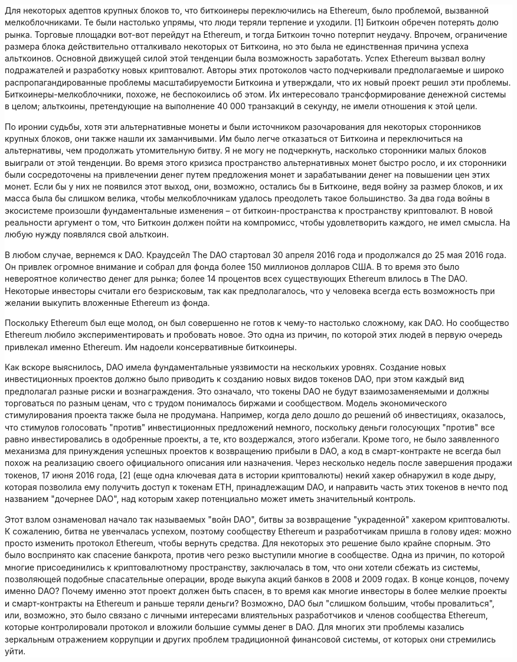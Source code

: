 Для некоторых адептов крупных блоков то, что биткоинеры переключились на Ethereum, было проблемой, вызванной мелкоблочниками. Те были настолько упрямы, что люди теряли терпение и уходили. [1] Биткоин обречен потерять долю рынка. Торговые площадки вот-вот перейдут на Ethereum, и тогда Биткоин точно потерпит неудачу. Впрочем, ограничение размера блока действительно отталкивало некоторых от Биткоина, но это была не единственная причина успеха альткоинов. Основной движущей силой этой тенденции была возможность заработать. Успех Ethereum вызвал волну подражателей и разработку новых криптовалют. Авторы этих протоколов часто подчеркивали предполагаемые и широко распропагандированные проблемы масштабируемости Биткоина и утверждали, что их новый проект решил эти проблемы. Биткоинеры-мелкоблочники, похоже, не беспокоились об этом. Их интересовало трансформирование денежной системы в целом; альткоины, претендующие на выполнение 40 000 транзакций в секунду, не имели отношения к этой цели.

По иронии судьбы, хотя эти альтернативные монеты и были источником разочарования для некоторых сторонников крупных блоков, они также нашли их заманчивыми. Им было легче отказаться от Биткоина и переключиться на альтернативы, чем продолжать утомительную битву. Я не могу не подчеркнуть, насколько сторонники малых блоков выиграли от этой тенденции. Во время этого кризиса пространство альтернативных монет быстро росло, и их сторонники были сосредоточены на привлечении денег путем предложения монет и зарабатывании денег на повышении цен этих монет. Если бы у них не появился этот выход, они, возможно, остались бы в Биткоине, ведя войну за размер блоков, и их масса была бы слишком велика, чтобы мелкоблочникам удалось преодолеть такое большинство. За два года войны в экосистеме произошли фундаментальные изменения – от биткоин-пространства к пространству криптовалют. В новой реальности аргумент о том, что Биткоин должен пойти на компромисс, чтобы удовлетворить каждого, не имел смысла. На любую нужду появлялся свой альткоин.

В любом случае, вернемся к DAO. Краудсейл The DAO стартовал 30 апреля 2016 года и продолжался до 25 мая 2016 года. Он привлек огромное внимание и собрал для фонда более 150 миллионов долларов США. В то время это было невероятное количество денег для рынка; более 14 процентов всех существующих Ethereum влилось в The DAO. Некоторые инвесторы считали его безрисковым, так как предполагалось, что у человека всегда есть возможность при желании выкупить вложенные Ethereum из фонда.

Поскольку Ethereum был еще молод, он был совершенно не готов к чему-то настолько сложному, как DAO. Но сообщество Ethereum любило экспериментировать и пробовать новое. Это одна из причин, по которой этих людей в первую очередь привлекал именно Ethereum. Им надоели консервативные биткоинеры.

Как вскоре выяснилось, DAO имела фундаментальные уязвимости на нескольких уровнях. Создание новых инвестиционных проектов должно было приводить к созданию новых видов токенов DAO, при этом каждый вид предполагал разные риски и вознаграждения. Это означало, что токены DAO не будут взаимозаменяемыми и должны торговаться по разным ценам, что с трудом понималось биржами и сообществом. Модель экономического стимулирования проекта также была не продумана. Например, когда дело дошло до решений об инвестициях, оказалось, что стимулов голосовать "против" инвестиционных предложений немного, поскольку деньги голосующих "против" все равно инвестировались в одобренные проекты, а те, кто воздержался, этого избегали. Кроме того, не было заявленного механизма для принуждения успешных проектов к возвращению прибыли в DAO, а код в смарт-контракте не всегда был похож на реализацию своего официального описания или назначения. Через несколько недель после завершения продажи токенов, 17 июня 2016 года, [2] (еще одна ключевая дата в истории криптовалюты) некий хакер обнаружил в коде дыру, которая позволила ему получить доступ к токенам ETH, принадлежащим DAO, и направить часть этих токенов в нечто под названием "дочернее DAO", над которым хакер потенциально может иметь значительный контроль.

Этот взлом ознаменовал начало так называемых "войн DAO", битвы за возвращение "украденной" хакером криптовалюты. К сожалению, битва не увенчалась успехом, поэтому сообществу Ethereum и разработчикам пришла в голову идея: можно просто изменить протокол Ethereum, чтобы вернуть средства. Для некоторых это решение было крайне спорным. Это было воспринято как спасение банкрота, против чего резко выступили многие в сообществе. Одна из причин, по которой многие присоединились к криптовалютному пространству, заключалась в том, что они хотели сбежать из системы, позволяющей подобные спасательные операции, вроде выкупа акций банков в 2008 и 2009 годах. В конце концов, почему именно DAO? Почему именно этот проект должен быть спасен, в то время как многие инвесторы в более мелкие проекты и смарт-контракты на Ethereum и раньше теряли деньги? Возможно, DAO был "слишком большим, чтобы провалиться", или, возможно, это было связано с личными интересами влиятельных разработчиков и членов сообщества Ethereum, которые контролировали протокол и вложили большие суммы денег в DAO. Для многих эти проблемы казались зеркальным отражением коррупции и других проблем традиционной финансовой системы, от которых они стремились уйти.
